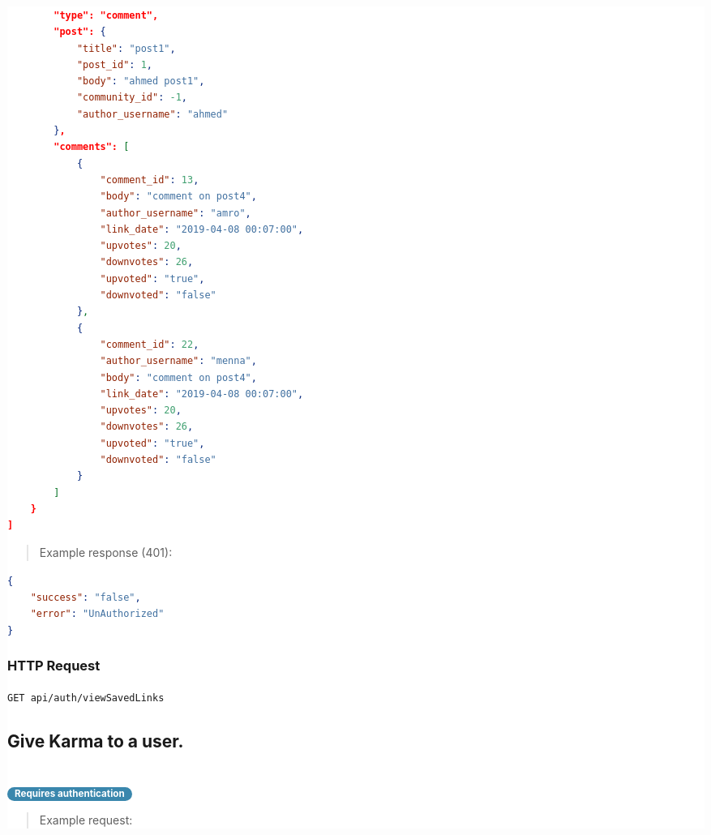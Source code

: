 ```json
        "type": "comment",
        "post": {
            "title": "post1",
            "post_id": 1,
            "body": "ahmed post1",
            "community_id": -1,
            "author_username": "ahmed"
        },
        "comments": [
            {
                "comment_id": 13,
                "body": "comment on post4",
                "author_username": "amro",
                "link_date": "2019-04-08 00:07:00",
                "upvotes": 20,
                "downvotes": 26,
                "upvoted": "true",
                "downvoted": "false"
            },
            {
                "comment_id": 22,
                "author_username": "menna",
                "body": "comment on post4",
                "link_date": "2019-04-08 00:07:00",
                "upvotes": 20,
                "downvotes": 26,
                "upvoted": "true",
                "downvoted": "false"
            }
        ]
    }
]
```
> Example response (401):

```json
{
    "success": "false",
    "error": "UnAuthorized"
}
```

### HTTP Request
`GET api/auth/viewSavedLinks`





## Give Karma to a user.

<br><small style="padding: 1px 9px 2px;font-weight: bold;white-space: nowrap;color: #ffffff;-webkit-border-radius: 9px;-moz-border-radius: 9px;border-radius: 9px;background-color: #3a87ad;">Requires authentication</small>
> Example request:
